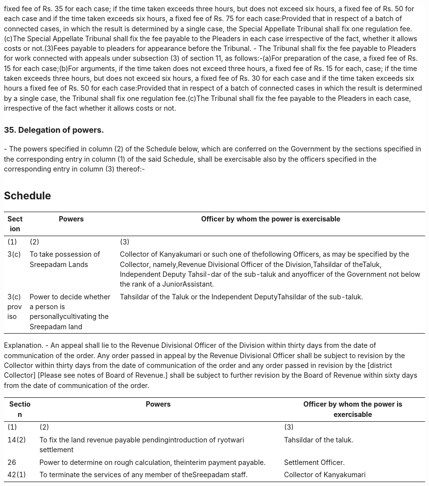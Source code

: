 fixed fee of Rs. 35 for each case; if the time taken exceeds three hours, but
does not exceed six hours, a fixed fee of Rs. 50 for each case and if the time
taken exceeds six hours, a fixed fee of Rs. 75 for each case:Provided that in
respect of a batch of connected cases, in which the result is determined by a
single case, the Special Appellate Tribunal shall fix one regulation
fee.(c)The Special Appellate Tribunal shall fix the fee payable to the
Pleaders in each case irrespective of the fact, whether it allows costs or
not.(3)Fees payable to pleaders for appearance before the Tribunal. - The
Tribunal shall fix the fee payable to Pleaders for work connected with appeals
under subsection (3) of section 11, as follows:-(a)For preparation of the
case, a fixed fee of Rs. 15 for each case;(b)For arguments, if the time taken
does not exceed three hours, a fixed fee of Rs. 15 for each, case; if the time
taken exceeds three hours, but does not exceed six hours, a fixed fee of Rs.
30 for each case and if the time taken exceeds six hours a fixed fee of Rs. 50
for each case:Provided that in respect of a batch of connected cases in which
the result is determined by a single case, the Tribunal shall fix one
regulation fee.(c)The Tribunal shall fix the fee payable to the Pleaders in
each case, irrespective of the fact whether it allows costs or not.

### 35. Delegation of powers.

\- The powers specified in column (2) of the Schedule below, which are
conferred on the Government by the sections specified in the corresponding
entry in column (1) of the said Schedule, shall be exercisable also by the
officers specified in the corresponding entry in column (3) thereof:-

## Schedule

Section | Powers | Officer by whom the power is exercisable  
---|---|---  
(1) | (2) | (3)  
3(c) | To take possession of Sreepadam Lands |  Collector of Kanyakumari or such one of thefollowing Officers, as may be specified by the Collector, namely,Revenue Divisional Officer of the Division,Tahsildar of theTaluk, Independent Deputy Tahsil-dar of the sub-taluk and anyofficer of the Government not below the rank of a JuniorAssistant.  
3(c) proviso |  Power to decide whether a person is personallycultivating the Sreepadam land |  Tahsildar of the Taluk or the Independent DeputyTahsildar of the sub-taluk.  
  
Explanation. - An appeal shall lie to the Revenue Divisional Officer of the
Division within thirty days from the date of communication of the order. Any
order passed in appeal by the Revenue Divisional Officer shall be subject to
revision by the Collector within thirty days from the date of communication of
the order and any order passed in revision by the [district Collector] [Please
see notes of Board of Revenue.] shall be subject to further revision by the
Board of Revenue within sixty days from the date of communication of the
order.

Section | Powers | Officer by whom the power is exercisable  
---|---|---  
(1) | (2) | (3)  
14(2) |  To fix the land revenue payable pendingintroduction of ryotwari settlement | Tahsildar of the taluk.  
26 |  Power to determine on rough calculation, theinterim payment payable. | Settlement Officer.  
42(1) |  To terminate the services of any member of theSreepadam staff. | Collector of Kanyakumari  
  